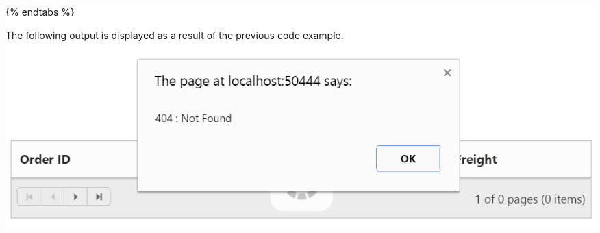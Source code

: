 {% endtabs %}

The following output is displayed as a result of the previous code example.

![ASPNET Core Grid Handling HTTP Errors](Data-Binding_images/Data-Binding_img16.png)